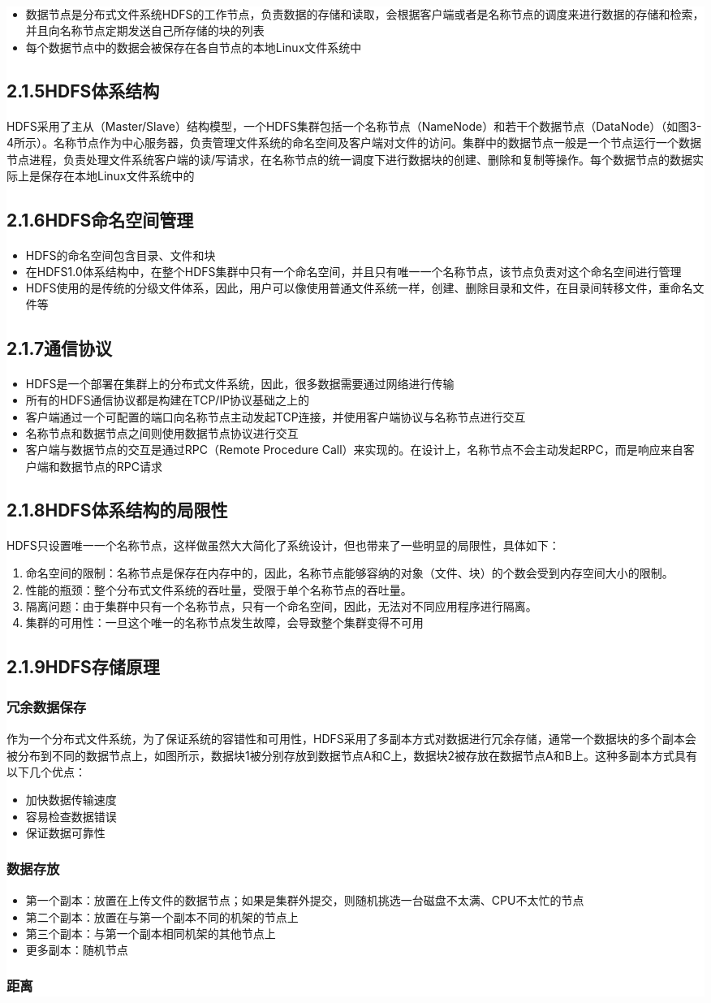- 数据节点是分布式文件系统HDFS的工作节点，负责数据的存储和读取，会根据客户端或者是名称节点的调度来进行数据的存储和检索，并且向名称节点定期发送自己所存储的块的列表
- 每个数据节点中的数据会被保存在各自节点的本地Linux文件系统中

## 2.1.5HDFS体系结构

 HDFS采用了主从（Master/Slave）结构模型，一个HDFS集群包括一个名称节点（NameNode）和若干个数据节点（DataNode）（如图3-4所示）。名称节点作为中心服务器，负责管理文件系统的命名空间及客户端对文件的访问。集群中的数据节点一般是一个节点运行一个数据节点进程，负责处理文件系统客户端的读/写请求，在名称节点的统一调度下进行数据块的创建、删除和复制等操作。每个数据节点的数据实际上是保存在本地Linux文件系统中的

## 2.1.6HDFS命名空间管理

- HDFS的命名空间包含目录、文件和块
- 在HDFS1.0体系结构中，在整个HDFS集群中只有一个命名空间，并且只有唯一一个名称节点，该节点负责对这个命名空间进行管理
- HDFS使用的是传统的分级文件体系，因此，用户可以像使用普通文件系统一样，创建、删除目录和文件，在目录间转移文件，重命名文件等

## 2.1.7通信协议

- HDFS是一个部署在集群上的分布式文件系统，因此，很多数据需要通过网络进行传输
- 所有的HDFS通信协议都是构建在TCP/IP协议基础之上的
- 客户端通过一个可配置的端口向名称节点主动发起TCP连接，并使用客户端协议与名称节点进行交互
- 名称节点和数据节点之间则使用数据节点协议进行交互
- 客户端与数据节点的交互是通过RPC（Remote Procedure Call）来实现的。在设计上，名称节点不会主动发起RPC，而是响应来自客户端和数据节点的RPC请求

## 2.1.8HDFS体系结构的局限性

HDFS只设置唯一一个名称节点，这样做虽然大大简化了系统设计，但也带来了一些明显的局限性，具体如下：

1. 命名空间的限制：名称节点是保存在内存中的，因此，名称节点能够容纳的对象（文件、块）的个数会受到内存空间大小的限制。
2. 性能的瓶颈：整个分布式文件系统的吞吐量，受限于单个名称节点的吞吐量。
3. 隔离问题：由于集群中只有一个名称节点，只有一个命名空间，因此，无法对不同应用程序进行隔离。
4. 集群的可用性：一旦这个唯一的名称节点发生故障，会导致整个集群变得不可用

## 2.1.9HDFS存储原理

### 冗余数据保存

  作为一个分布式文件系统，为了保证系统的容错性和可用性，HDFS采用了多副本方式对数据进行冗余存储，通常一个数据块的多个副本会被分布到不同的数据节点上，如图所示，数据块1被分别存放到数据节点A和C上，数据块2被存放在数据节点A和B上。这种多副本方式具有以下几个优点：

- 加快数据传输速度
- 容易检查数据错误
- 保证数据可靠性

### 数据存放

- 第一个副本：放置在上传文件的数据节点；如果是集群外提交，则随机挑选一台磁盘不太满、CPU不太忙的节点
- 第二个副本：放置在与第一个副本不同的机架的节点上
- 第三个副本：与第一个副本相同机架的其他节点上
- 更多副本：随机节点

### 距离
